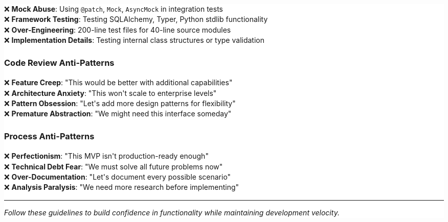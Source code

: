 ❌ **Mock Abuse**: Using `@patch`, `Mock`, `AsyncMock` in integration tests  
❌ **Framework Testing**: Testing SQLAlchemy, Typer, Python stdlib functionality  
❌ **Over-Engineering**: 200-line test files for 40-line source modules  
❌ **Implementation Details**: Testing internal class structures or type validation

### Code Review Anti-Patterns

❌ **Feature Creep**: "This would be better with additional capabilities"  
❌ **Architecture Anxiety**: "This won't scale to enterprise levels"  
❌ **Pattern Obsession**: "Let's add more design patterns for flexibility"  
❌ **Premature Abstraction**: "We might need this interface someday"

### Process Anti-Patterns

❌ **Perfectionism**: "This MVP isn't production-ready enough"  
❌ **Technical Debt Fear**: "We must solve all future problems now"  
❌ **Over-Documentation**: "Let's document every possible scenario"  
❌ **Analysis Paralysis**: "We need more research before implementing"

---

_Follow these guidelines to build confidence in functionality while maintaining development velocity._
